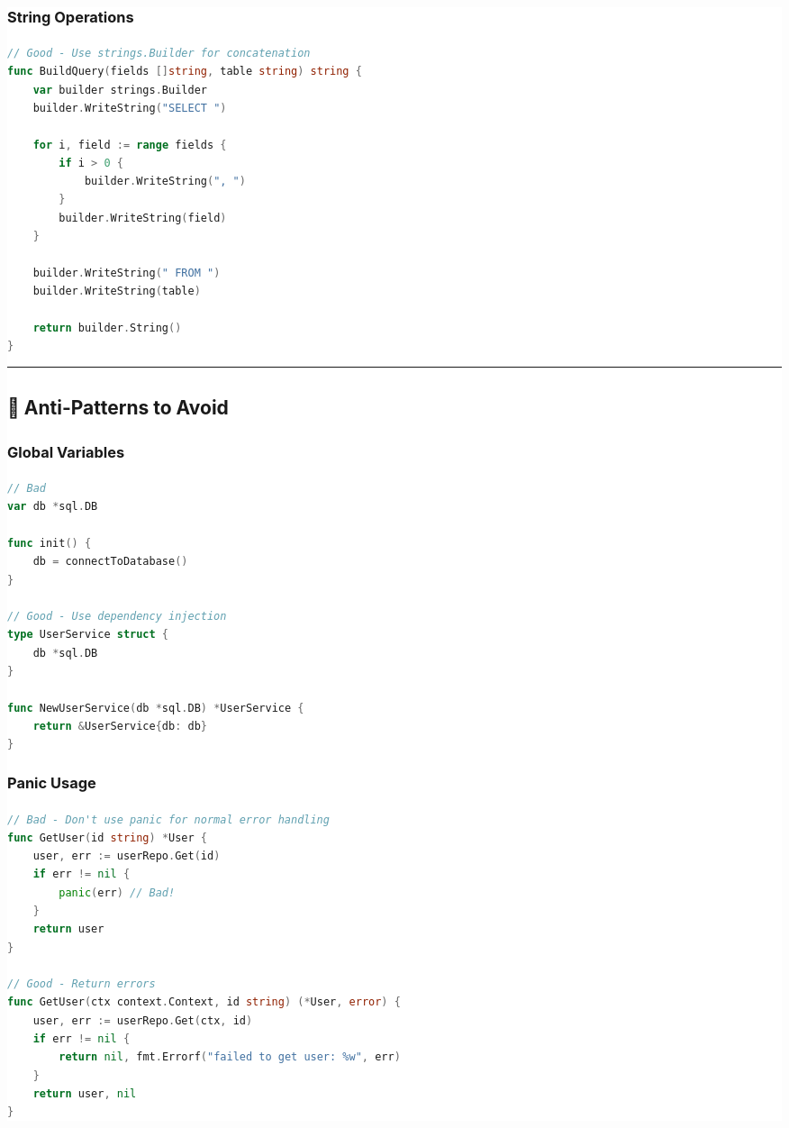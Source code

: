 ### **String Operations**
```go
// Good - Use strings.Builder for concatenation
func BuildQuery(fields []string, table string) string {
    var builder strings.Builder
    builder.WriteString("SELECT ")

    for i, field := range fields {
        if i > 0 {
            builder.WriteString(", ")
        }
        builder.WriteString(field)
    }

    builder.WriteString(" FROM ")
    builder.WriteString(table)

    return builder.String()
}
```

---

## 🚫 Anti-Patterns to Avoid

### **Global Variables**
```go
// Bad
var db *sql.DB

func init() {
    db = connectToDatabase()
}

// Good - Use dependency injection
type UserService struct {
    db *sql.DB
}

func NewUserService(db *sql.DB) *UserService {
    return &UserService{db: db}
}
```

### **Panic Usage**
```go
// Bad - Don't use panic for normal error handling
func GetUser(id string) *User {
    user, err := userRepo.Get(id)
    if err != nil {
        panic(err) // Bad!
    }
    return user
}

// Good - Return errors
func GetUser(ctx context.Context, id string) (*User, error) {
    user, err := userRepo.Get(ctx, id)
    if err != nil {
        return nil, fmt.Errorf("failed to get user: %w", err)
    }
    return user, nil
}
```